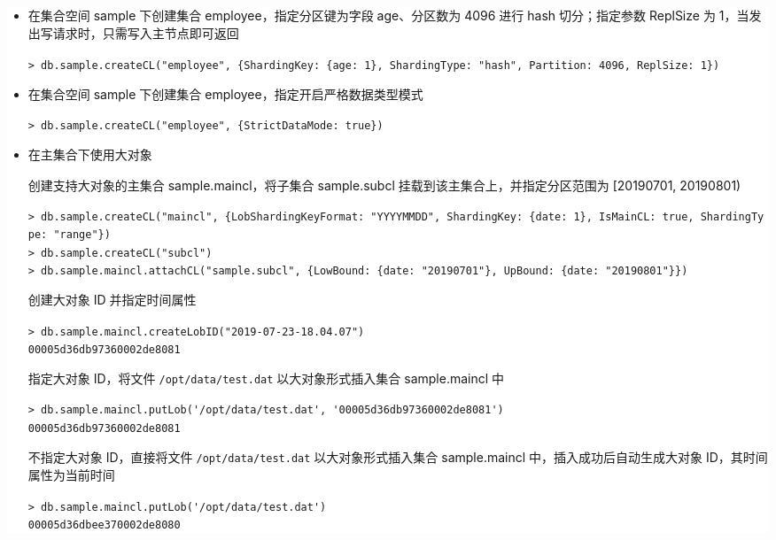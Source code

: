 - 在集合空间 sample 下创建集合 employee，指定分区键为字段 age、分区数为 4096 进行 hash 切分；指定参数 ReplSize 为 1，当发出写请求时，只需写入主节点即可返回

    ```lang-javascript
    > db.sample.createCL("employee", {ShardingKey: {age: 1}, ShardingType: "hash", Partition: 4096, ReplSize: 1})
    ```

- 在集合空间 sample 下创建集合 employee，指定开启严格数据类型模式

    ```lang-javascript
    > db.sample.createCL("employee", {StrictDataMode: true})
    ```
    
- 在主集合下使用大对象

    创建支持大对象的主集合 sample.maincl，将子集合 sample.subcl 挂载到该主集合上，并指定分区范围为 [20190701, 20190801)

    ```lang-javascript
    > db.sample.createCL("maincl", {LobShardingKeyFormat: "YYYYMMDD", ShardingKey: {date: 1}, IsMainCL: true, ShardingType: "range"})
    > db.sample.createCL("subcl")
    > db.sample.maincl.attachCL("sample.subcl", {LowBound: {date: "20190701"}, UpBound: {date: "20190801"}})
    ```

    创建大对象 ID 并指定时间属性

    ```lang-bash
    > db.sample.maincl.createLobID("2019-07-23-18.04.07")
    00005d36db97360002de8081
    ```

    指定大对象 ID，将文件 `/opt/data/test.dat` 以大对象形式插入集合 sample.maincl 中

    ```lang-bash
    > db.sample.maincl.putLob('/opt/data/test.dat', '00005d36db97360002de8081')
    00005d36db97360002de8081
    ```

    不指定大对象 ID，直接将文件 `/opt/data/test.dat` 以大对象形式插入集合 sample.maincl 中，插入成功后自动生成大对象 ID，其时间属性为当前时间

    ```lang-javascript
    > db.sample.maincl.putLob('/opt/data/test.dat')
    00005d36dbee370002de8080
    ```

[^_^]:
     本文使用的所有引用及链接
[sequence]:manual/Distributed_Engine/Architecture/Data_Model/sequence.md
[sequoiadb_limitation]:manual/Manual/sequoiadb_limitation.md#集合
[createCS]:manual/Manual/Sequoiadb_Command/Sdb/createCS.md
[domain]:manual/Distributed_Engine/Architecture/domain.md
[datasource]:manual/Distributed_Engine/Architecture/datasource.md
[Sequoiadb_error_code]:manual/Manual/Sequoiadb_error_code.md
[date_compression]:manual/Distributed_Engine/Architecture/compression_encryption.md
[getLastErrMsg]:manual/Manual/Sequoiadb_Command/Global/getLastErrMsg.md
[getLastError]:manual/Manual/Sequoiadb_Command/Global/getLastError.md
[faq]:manual/FAQ/faq_sdb.md
[error_code]:manual/Manual/Sequoiadb_error_code.md
[consistency_strategy]:manual/Distributed_Engine/Architecture/Location/consistency_strategy.md